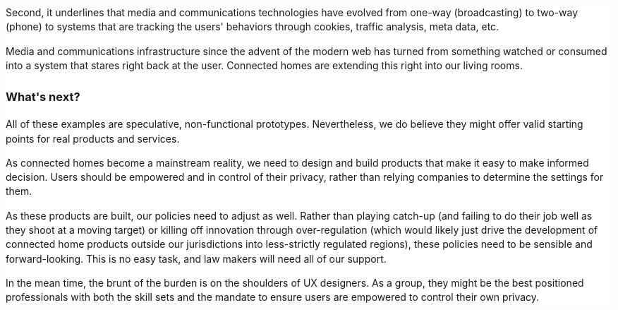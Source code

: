 Second, it underlines that media and communications technologies have evolved from one-way (broadcasting) to two-way (phone) to systems that are tracking the users' behaviors through cookies, traffic analysis, meta data, etc. 

Media and communications infrastructure since the advent of the  modern web has turned from something watched or consumed into a system that stares right back at the user. Connected homes are extending this right into our living rooms.


### What's next?

All of these examples are speculative, non-functional prototypes. Nevertheless, we do believe they might offer valid starting points for real products and services. 

As connected homes become a mainstream reality, we need to design and build products that make it easy to make informed decision. Users should be empowered and in control of their privacy, rather than relying companies to determine the settings for them.

As these products are built, our policies need to adjust as well. Rather than playing catch-up (and failing to do their job well as they shoot at a moving target) or killing off innovation through over-regulation (which would likely just drive the development of connected home products outside our jurisdictions into less-strictly regulated regions), these policies need to be sensible and forward-looking. This is no easy task, and law makers will need all of our support.

In the mean time, the brunt of the burden is on the shoulders of UX designers. As a group, they might be the best positioned professionals with both the skill sets and the mandate to ensure users are empowered to control their own privacy.


[^1]: [thegoodhome.org/projects/privacy-dimmer/](http://thegoodhome.org/projects/privacy-dimmer/)
[^2]: [thegoodhome.org/milan](http://thegoodhome.org/milan/)
[^3]: Our group consisted of Rachel Uwa, Martin Skelly, Vladan Joler and Peter Bihr. You can find photos and more descriptions of the various fictional privacy machines at [thewavingcat.com/2016/04/25/privacy-machines/](http://www.thewavingcat.com/2016/04/25/privacy-machines/)

